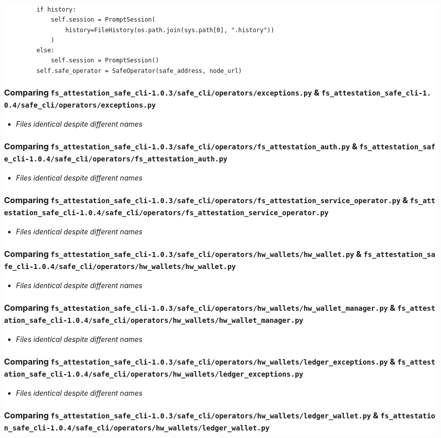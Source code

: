 ```
         if history:
             self.session = PromptSession(
                 history=FileHistory(os.path.join(sys.path[0], ".history"))
             )
         else:
             self.session = PromptSession()
         self.safe_operator = SafeOperator(safe_address, node_url)
```

### Comparing `fs_attestation_safe_cli-1.0.3/safe_cli/operators/exceptions.py` & `fs_attestation_safe_cli-1.0.4/safe_cli/operators/exceptions.py`

 * *Files identical despite different names*

### Comparing `fs_attestation_safe_cli-1.0.3/safe_cli/operators/fs_attestation_auth.py` & `fs_attestation_safe_cli-1.0.4/safe_cli/operators/fs_attestation_auth.py`

 * *Files identical despite different names*

### Comparing `fs_attestation_safe_cli-1.0.3/safe_cli/operators/fs_attestation_service_operator.py` & `fs_attestation_safe_cli-1.0.4/safe_cli/operators/fs_attestation_service_operator.py`

 * *Files identical despite different names*

### Comparing `fs_attestation_safe_cli-1.0.3/safe_cli/operators/hw_wallets/hw_wallet.py` & `fs_attestation_safe_cli-1.0.4/safe_cli/operators/hw_wallets/hw_wallet.py`

 * *Files identical despite different names*

### Comparing `fs_attestation_safe_cli-1.0.3/safe_cli/operators/hw_wallets/hw_wallet_manager.py` & `fs_attestation_safe_cli-1.0.4/safe_cli/operators/hw_wallets/hw_wallet_manager.py`

 * *Files identical despite different names*

### Comparing `fs_attestation_safe_cli-1.0.3/safe_cli/operators/hw_wallets/ledger_exceptions.py` & `fs_attestation_safe_cli-1.0.4/safe_cli/operators/hw_wallets/ledger_exceptions.py`

 * *Files identical despite different names*

### Comparing `fs_attestation_safe_cli-1.0.3/safe_cli/operators/hw_wallets/ledger_wallet.py` & `fs_attestation_safe_cli-1.0.4/safe_cli/operators/hw_wallets/ledger_wallet.py`

